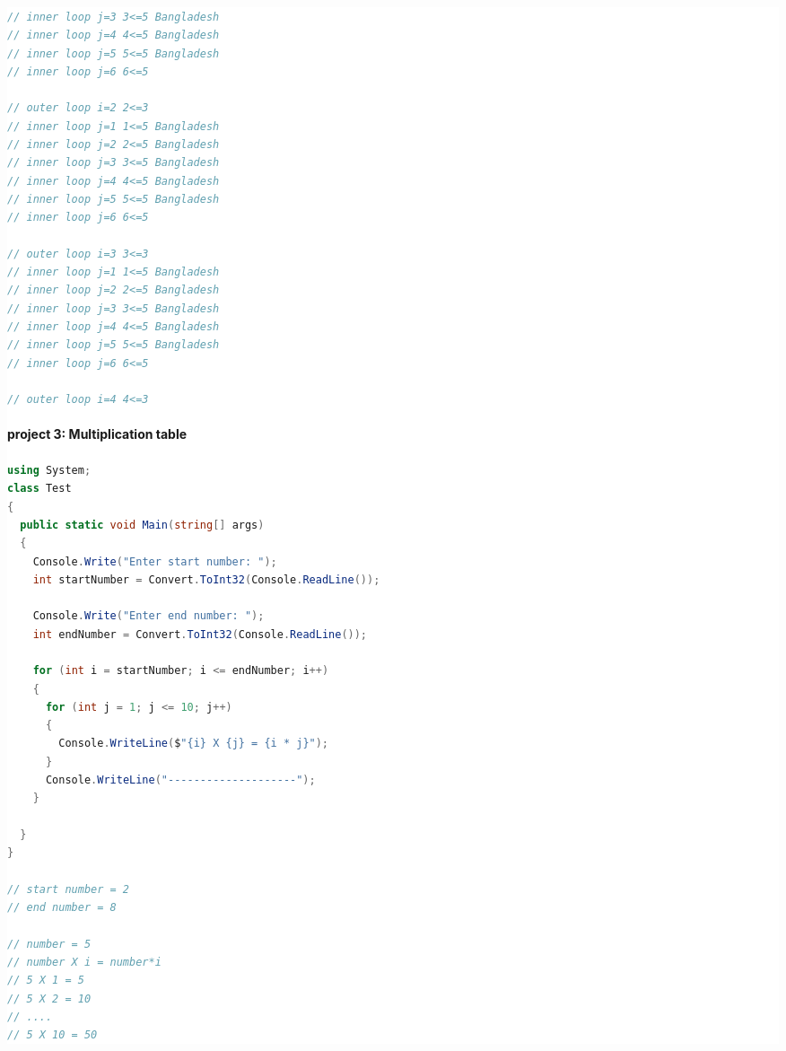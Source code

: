 ```csharp
// inner loop j=3 3<=5 Bangladesh
// inner loop j=4 4<=5 Bangladesh
// inner loop j=5 5<=5 Bangladesh
// inner loop j=6 6<=5

// outer loop i=2 2<=3
// inner loop j=1 1<=5 Bangladesh
// inner loop j=2 2<=5 Bangladesh
// inner loop j=3 3<=5 Bangladesh
// inner loop j=4 4<=5 Bangladesh
// inner loop j=5 5<=5 Bangladesh
// inner loop j=6 6<=5

// outer loop i=3 3<=3
// inner loop j=1 1<=5 Bangladesh
// inner loop j=2 2<=5 Bangladesh
// inner loop j=3 3<=5 Bangladesh
// inner loop j=4 4<=5 Bangladesh
// inner loop j=5 5<=5 Bangladesh
// inner loop j=6 6<=5

// outer loop i=4 4<=3

```

#### project 3: Multiplication table

```csharp
using System;
class Test
{
  public static void Main(string[] args)
  {
    Console.Write("Enter start number: ");
    int startNumber = Convert.ToInt32(Console.ReadLine());

    Console.Write("Enter end number: ");
    int endNumber = Convert.ToInt32(Console.ReadLine());

    for (int i = startNumber; i <= endNumber; i++)
    {
      for (int j = 1; j <= 10; j++)
      {
        Console.WriteLine($"{i} X {j} = {i * j}");
      }
      Console.WriteLine("--------------------");
    }

  }
}

// start number = 2
// end number = 8

// number = 5
// number X i = number*i
// 5 X 1 = 5
// 5 X 2 = 10
// ....
// 5 X 10 = 50
```
